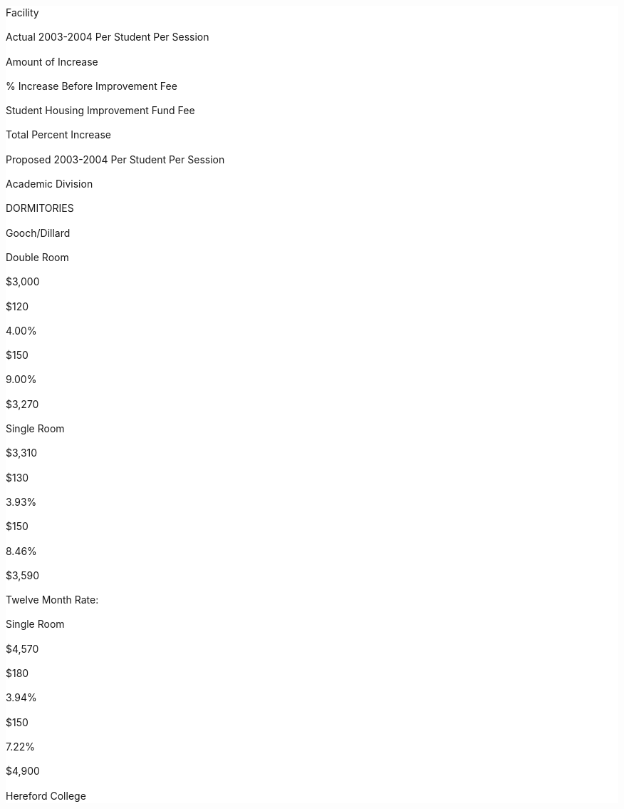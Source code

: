 Facility

Actual 2003-2004 Per Student Per Session

Amount of Increase

% Increase Before Improvement Fee

Student Housing Improvement Fund Fee

Total Percent Increase

Proposed 2003-2004 Per Student Per Session

Academic Division

DORMITORIES

Gooch/Dillard

Double Room

$3,000

$120

4.00%

$150

9.00%

$3,270

Single Room

$3,310

$130

3.93%

$150

8.46%

$3,590

Twelve Month Rate:

Single Room

$4,570

$180

3.94%

$150

7.22%

$4,900

Hereford College
